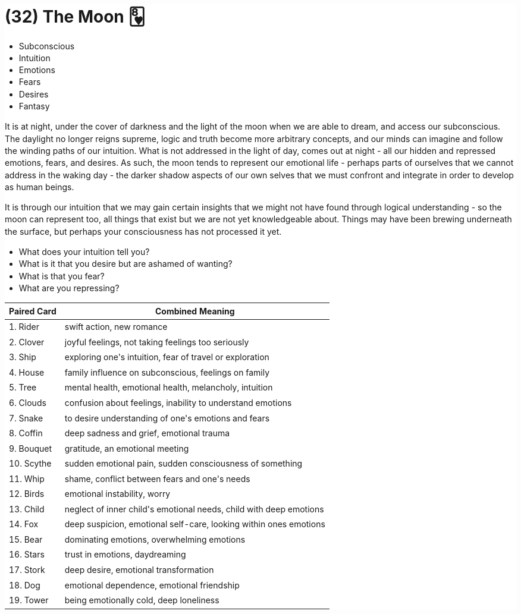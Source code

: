 # (32) The Moon 🂸

  - Subconscious
  - Intuition
  - Emotions
  - Fears
  - Desires
  - Fantasy

It is at night, under the cover of darkness and the light of the moon when we are able to dream, and access our subconscious. The daylight no longer reigns supreme, logic and truth become more arbitrary concepts,
and our minds can imagine and follow the winding paths of our intuition.
What is not addressed in the light of day, comes out at night - all our hidden and repressed emotions, fears, and desires. As such, the moon tends to represent our emotional life - perhaps parts of ourselves that we cannot address in the waking day - the darker shadow aspects of our own selves that we must confront and integrate in order to develop as human beings.

It is through our intuition that we may gain certain insights that we might not have found through logical understanding - so the moon can represent too, all things that exist but we are not yet knowledgeable about. Things may have been brewing underneath the surface, but perhaps your consciousness has not processed it yet.

  - What does your intuition tell you?
  - What is it that you desire but are ashamed of wanting?
  - What is that you fear?
  - What are you repressing?

|Paired Card|Combined Meaning|
|-|-|
|1\. Rider|swift action, new romance|
|2\. Clover|joyful feelings, not taking feelings too seriously|
|3\. Ship|exploring one's intuition, fear of travel or exploration|
|4\. House|family influence on subconscious, feelings on family|
|5\. Tree|mental health, emotional health, melancholy, intuition|
|6\. Clouds|confusion about feelings, inability to understand emotions|
|7\. Snake|to desire understanding of one's emotions and fears|
|8\. Coffin|deep sadness and grief, emotional trauma|
|9\. Bouquet|gratitude, an emotional meeting|
|10\. Scythe|sudden emotional pain, sudden consciousness of something|
|11\. Whip|shame, conflict between fears and one's needs|
|12\. Birds|emotional instability, worry|
|13\. Child|neglect of inner child's emotional needs, child with deep emotions|
|14\. Fox|deep suspicion, emotional self-care, looking within ones emotions|
|15\. Bear|dominating emotions, overwhelming emotions|
|16\. Stars|trust in emotions, daydreaming|
|17\. Stork|deep desire, emotional transformation|
|18\. Dog|emotional dependence, emotional friendship|
|19\. Tower|being emotionally cold, deep loneliness|